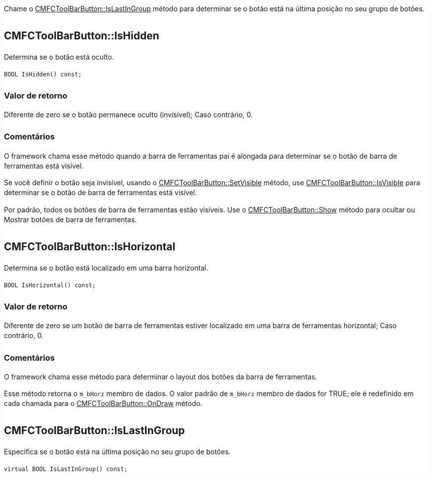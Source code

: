 Chame o [CMFCToolBarButton::IsLastInGroup](#islastingroup) método para determinar se o botão está na última posição no seu grupo de botões.

##  <a name="ishidden"></a>  CMFCToolBarButton::IsHidden

Determina se o botão está oculto.

```
BOOL IsHidden() const;
```

### <a name="return-value"></a>Valor de retorno

Diferente de zero se o botão permanece oculto (invisível); Caso contrário, 0.

### <a name="remarks"></a>Comentários

O framework chama esse método quando a barra de ferramentas pai é alongada para determinar se o botão de barra de ferramentas está visível.

Se você definir o botão seja invisível, usando o [CMFCToolBarButton::SetVisible](#setvisible) método, use [CMFCToolBarButton::IsVisible](#isvisible) para determinar se o botão de barra de ferramentas está visível.

Por padrão, todos os botões de barra de ferramentas estão visíveis. Use o [CMFCToolBarButton::Show](#show) método para ocultar ou Mostrar botões de barra de ferramentas.

##  <a name="ishorizontal"></a>  CMFCToolBarButton::IsHorizontal

Determina se o botão está localizado em uma barra horizontal.

```
BOOL IsHorizontal() const;
```

### <a name="return-value"></a>Valor de retorno

Diferente de zero se um botão de barra de ferramentas estiver localizado em uma barra de ferramentas horizontal; Caso contrário, 0.

### <a name="remarks"></a>Comentários

O framework chama esse método para determinar o layout dos botões da barra de ferramentas.

Esse método retorna o `m_bHorz` membro de dados. O valor padrão de `m_bHorz` membro de dados for TRUE; ele é redefinido em cada chamada para o [CMFCToolBarButton::OnDraw](#ondraw) método.

##  <a name="islastingroup"></a>  CMFCToolBarButton::IsLastInGroup

Especifica se o botão está na última posição no seu grupo de botões.

```
virtual BOOL IsLastInGroup() const;
```
